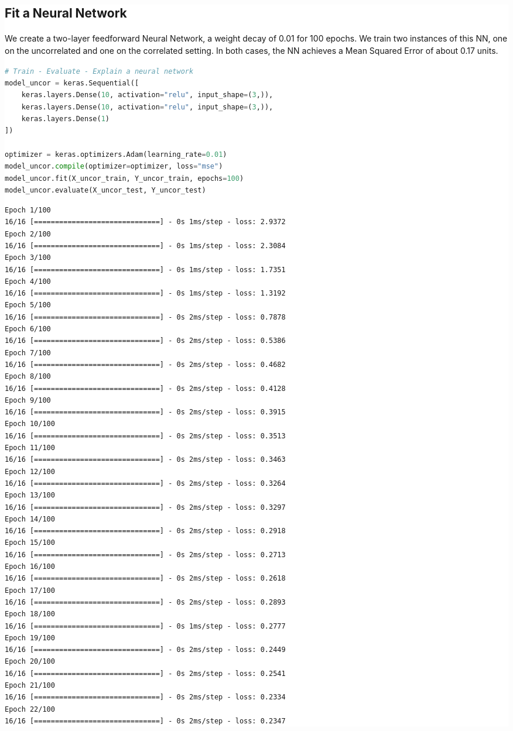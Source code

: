 ## Fit a Neural Network

We create a two-layer feedforward Neural Network, a weight decay of 0.01 for 100 epochs. We train two instances of this NN, one on the uncorrelated and one on the correlated setting. In both cases, the NN achieves a Mean Squared Error of about $0.17$ units.


```python
# Train - Evaluate - Explain a neural network
model_uncor = keras.Sequential([
    keras.layers.Dense(10, activation="relu", input_shape=(3,)),
    keras.layers.Dense(10, activation="relu", input_shape=(3,)),
    keras.layers.Dense(1)
])

optimizer = keras.optimizers.Adam(learning_rate=0.01)
model_uncor.compile(optimizer=optimizer, loss="mse")
model_uncor.fit(X_uncor_train, Y_uncor_train, epochs=100)
model_uncor.evaluate(X_uncor_test, Y_uncor_test)
```

    Epoch 1/100
    16/16 [==============================] - 0s 1ms/step - loss: 2.9372
    Epoch 2/100
    16/16 [==============================] - 0s 1ms/step - loss: 2.3084
    Epoch 3/100
    16/16 [==============================] - 0s 1ms/step - loss: 1.7351
    Epoch 4/100
    16/16 [==============================] - 0s 1ms/step - loss: 1.3192
    Epoch 5/100
    16/16 [==============================] - 0s 2ms/step - loss: 0.7878
    Epoch 6/100
    16/16 [==============================] - 0s 2ms/step - loss: 0.5386
    Epoch 7/100
    16/16 [==============================] - 0s 2ms/step - loss: 0.4682
    Epoch 8/100
    16/16 [==============================] - 0s 2ms/step - loss: 0.4128
    Epoch 9/100
    16/16 [==============================] - 0s 2ms/step - loss: 0.3915
    Epoch 10/100
    16/16 [==============================] - 0s 2ms/step - loss: 0.3513
    Epoch 11/100
    16/16 [==============================] - 0s 2ms/step - loss: 0.3463
    Epoch 12/100
    16/16 [==============================] - 0s 2ms/step - loss: 0.3264
    Epoch 13/100
    16/16 [==============================] - 0s 2ms/step - loss: 0.3297
    Epoch 14/100
    16/16 [==============================] - 0s 2ms/step - loss: 0.2918
    Epoch 15/100
    16/16 [==============================] - 0s 2ms/step - loss: 0.2713
    Epoch 16/100
    16/16 [==============================] - 0s 2ms/step - loss: 0.2618
    Epoch 17/100
    16/16 [==============================] - 0s 2ms/step - loss: 0.2893
    Epoch 18/100
    16/16 [==============================] - 0s 1ms/step - loss: 0.2777
    Epoch 19/100
    16/16 [==============================] - 0s 2ms/step - loss: 0.2449
    Epoch 20/100
    16/16 [==============================] - 0s 2ms/step - loss: 0.2541
    Epoch 21/100
    16/16 [==============================] - 0s 2ms/step - loss: 0.2334
    Epoch 22/100
    16/16 [==============================] - 0s 2ms/step - loss: 0.2347